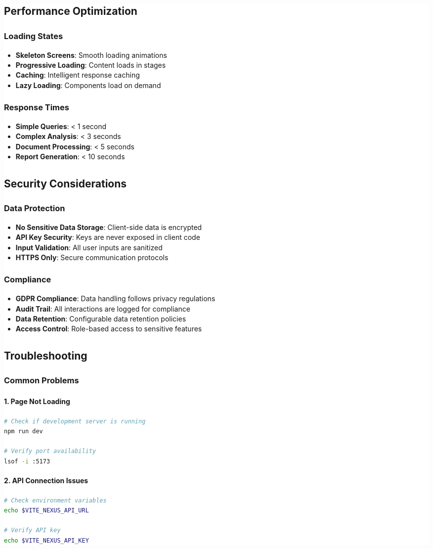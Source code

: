 ## Performance Optimization

### Loading States
- **Skeleton Screens**: Smooth loading animations
- **Progressive Loading**: Content loads in stages
- **Caching**: Intelligent response caching
- **Lazy Loading**: Components load on demand

### Response Times
- **Simple Queries**: < 1 second
- **Complex Analysis**: < 3 seconds
- **Document Processing**: < 5 seconds
- **Report Generation**: < 10 seconds

## Security Considerations

### Data Protection
- **No Sensitive Data Storage**: Client-side data is encrypted
- **API Key Security**: Keys are never exposed in client code
- **Input Validation**: All user inputs are sanitized
- **HTTPS Only**: Secure communication protocols

### Compliance
- **GDPR Compliance**: Data handling follows privacy regulations
- **Audit Trail**: All interactions are logged for compliance
- **Data Retention**: Configurable data retention policies
- **Access Control**: Role-based access to sensitive features

## Troubleshooting

### Common Problems

#### 1. Page Not Loading
```bash
# Check if development server is running
npm run dev

# Verify port availability
lsof -i :5173
```

#### 2. API Connection Issues
```bash
# Check environment variables
echo $VITE_NEXUS_API_URL

# Verify API key
echo $VITE_NEXUS_API_KEY
```
